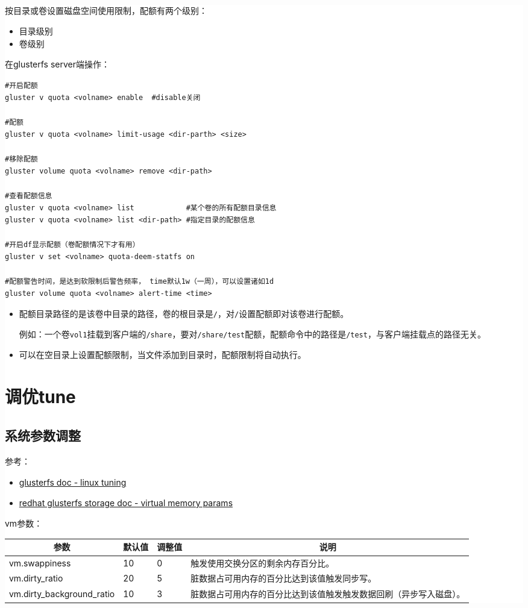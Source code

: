 按目录或卷设置磁盘空间使用限制，配额有两个级别：

- 目录级别
- 卷级别

在glusterfs server端操作：

```shell
#开启配额
gluster v quota <volname> enable  #disable关闭
 
#配额
gluster v quota <volname> limit-usage <dir-parth> <size>

#移除配额
gluster volume quota <volname> remove <dir-path>

#查看配额信息
gluster v quota <volname> list            #某个卷的所有配额目录信息
gluster v quota <volname> list <dir-path> #指定目录的配额信息

#开启df显示配额（卷配额情况下才有用）
gluster v set <volname> quota-deem-statfs on

#配额警告时间，是达到软限制后警告频率， time默认1w（一周），可以设置诸如1d
gluster volume quota <volname> alert-time <time>
```

- 配额目录路径的是该卷中目录的路径，卷的根目录是`/`，对`/`设置配额即对该卷进行配额。

  例如：一个卷`vol1`挂载到客户端的`/share`，要对`/share/test`配额，配额命令中的路径是`/test`，与客户端挂载点的路径无关。

- 可以在空目录上设置配额限制，当文件添加到目录时，配额限制将自动执行。



# 调优tune

## 系统参数调整

参考：

- [glusterfs doc - linux tuning](https://docs.gluster.org/en/latest/Administrator-Guide/Linux-Kernel-Tuning/)

- [redhat glusterfs storage doc - virtual memory params](https://access.redhat.com/documentation/en-us/red_hat_gluster_storage/3/html/administration_guide/sect-memory)

vm参数：

| 参数                      | 默认值 | 调整值 | 说明                                                         |
| ------------------------- | ------ | ------ | ------------------------------------------------------------ |
| vm.swappiness             | 10     | 0      | 触发使用交换分区的剩余内存百分比。                           |
| vm.dirty_ratio            | 20     | 5      | 脏数据占可用内存的百分比达到该值触发同步写。                 |
| vm.dirty_background_ratio | 10     | 3      | 脏数据占可用内存的百分比达到该值触发触发数据回刷（异步写入磁盘）。 |
